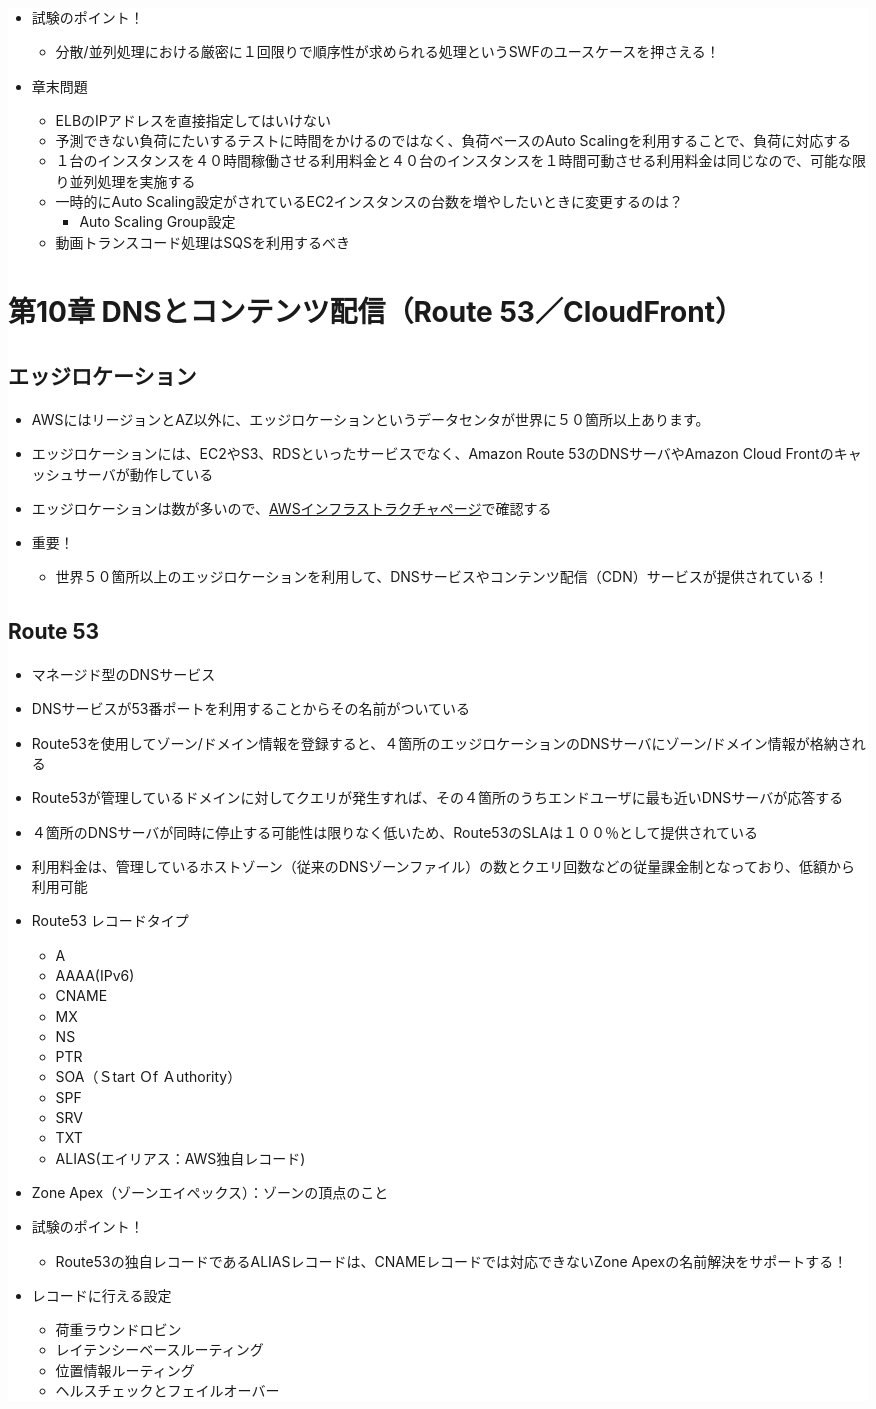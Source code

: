 - 試験のポイント！
    + 分散/並列処理における厳密に１回限りで順序性が求められる処理というSWFのユースケースを押さえる！

- 章末問題
    + ELBのIPアドレスを直接指定してはいけない
    + 予測できない負荷にたいするテストに時間をかけるのではなく、負荷ベースのAuto Scalingを利用することで、負荷に対応する
    + １台のインスタンスを４０時間稼働させる利用料金と４０台のインスタンスを１時間可動させる利用料金は同じなので、可能な限り並列処理を実施する
    + 一時的にAuto Scaling設定がされているEC2インスタンスの台数を増やしたいときに変更するのは？
        * Auto Scaling Group設定
    + 動画トランスコード処理はSQSを利用するべき


# 第10章 DNSとコンテンツ配信（Route 53／CloudFront）

## エッジロケーション

- AWSにはリージョンとAZ以外に、エッジロケーションというデータセンタが世界に５０箇所以上あります。
- エッジロケーションには、EC2やS3、RDSといったサービスでなく、Amazon Route 53のDNSサーバやAmazon Cloud Frontのキャッシュサーバが動作している
- エッジロケーションは数が多いので、[AWSインフラストラクチャページ](https://aws.amazon.com/jp/about-aws/global-infrastructure/)で確認する

- 重要！
    + 世界５０箇所以上のエッジロケーションを利用して、DNSサービスやコンテンツ配信（CDN）サービスが提供されている！


## Route 53
- マネージド型のDNSサービス
- DNSサービスが53番ポートを利用することからその名前がついている

- Route53を使用してゾーン/ドメイン情報を登録すると、４箇所のエッジロケーションのDNSサーバにゾーン/ドメイン情報が格納される
- Route53が管理しているドメインに対してクエリが発生すれば、その４箇所のうちエンドユーザに最も近いDNSサーバが応答する
- ４箇所のDNSサーバが同時に停止する可能性は限りなく低いため、Route53のSLAは１００％として提供されている
- 利用料金は、管理しているホストゾーン（従来のDNSゾーンファイル）の数とクエリ回数などの従量課金制となっており、低額から利用可能


- Route53 レコードタイプ
    + A
    + AAAA(IPv6)
    + CNAME
    + MX
    + NS
    + PTR
    + SOA（Ｓtart Ｏf Ａuthority）
    + SPF
    + SRV
    + TXT
    + ALIAS(エイリアス：AWS独自レコード)

- Zone Apex（ゾーンエイペックス）：ゾーンの頂点のこと

- 試験のポイント！
    + Route53の独自レコードであるALIASレコードは、CNAMEレコードでは対応できないZone Apexの名前解決をサポートする！

- レコードに行える設定
    + 荷重ラウンドロビン
    + レイテンシーベースルーティング
    + 位置情報ルーティング
    + ヘルスチェックとフェイルオーバー
